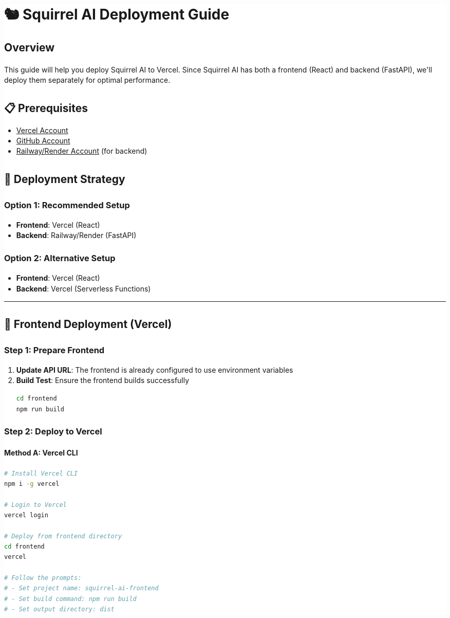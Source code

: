 # 🐿️ Squirrel AI Deployment Guide

## Overview
This guide will help you deploy Squirrel AI to Vercel. Since Squirrel AI has both a frontend (React) and backend (FastAPI), we'll deploy them separately for optimal performance.

## 📋 Prerequisites
- [Vercel Account](https://vercel.com)
- [GitHub Account](https://github.com)
- [Railway/Render Account](https://railway.app) (for backend)

## 🎯 Deployment Strategy

### Option 1: Recommended Setup
- **Frontend**: Vercel (React)
- **Backend**: Railway/Render (FastAPI)

### Option 2: Alternative Setup
- **Frontend**: Vercel (React)
- **Backend**: Vercel (Serverless Functions)

---

## 🎨 Frontend Deployment (Vercel)

### Step 1: Prepare Frontend
1. **Update API URL**: The frontend is already configured to use environment variables
2. **Build Test**: Ensure the frontend builds successfully
   ```bash
   cd frontend
   npm run build
   ```

### Step 2: Deploy to Vercel

#### Method A: Vercel CLI
```bash
# Install Vercel CLI
npm i -g vercel

# Login to Vercel
vercel login

# Deploy from frontend directory
cd frontend
vercel

# Follow the prompts:
# - Set project name: squirrel-ai-frontend
# - Set build command: npm run build
# - Set output directory: dist
```
